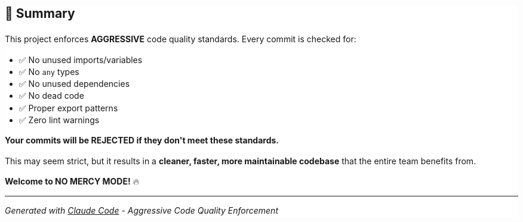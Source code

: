 ## 🎯 Summary

This project enforces **AGGRESSIVE** code quality standards. Every commit is checked for:

- ✅ No unused imports/variables
- ✅ No `any` types  
- ✅ No unused dependencies
- ✅ No dead code
- ✅ Proper export patterns
- ✅ Zero lint warnings

**Your commits will be REJECTED if they don't meet these standards.**

This may seem strict, but it results in a **cleaner, faster, more maintainable codebase** that the entire team benefits from.

**Welcome to NO MERCY MODE!** 🔥

---

*Generated with [Claude Code](https://claude.ai/code) - Aggressive Code Quality Enforcement*